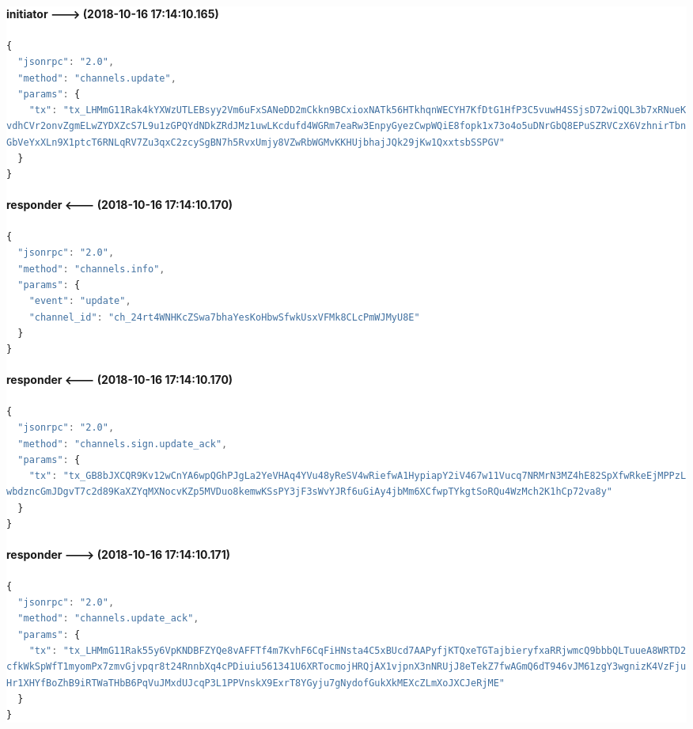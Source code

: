 #### initiator ---> (2018-10-16 17:14:10.165)
```javascript
{
  "jsonrpc": "2.0",
  "method": "channels.update",
  "params": {
    "tx": "tx_LHMmG11Rak4kYXWzUTLEBsyy2Vm6uFxSANeDD2mCkkn9BCxioxNATk56HTkhqnWECYH7KfDtG1HfP3C5vuwH4SSjsD72wiQQL3b7xRNueKvdhCVr2onvZgmELwZYDXZcS7L9u1zGPQYdNDkZRdJMz1uwLKcdufd4WGRm7eaRw3EnpyGyezCwpWQiE8fopk1x73o4o5uDNrGbQ8EPuSZRVCzX6VzhnirTbnGbVeYxXLn9X1ptcT6RNLqRV7Zu3qxC2zcySgBN7h5RvxUmjy8VZwRbWGMvKKHUjbhajJQk29jKw1QxxtsbSSPGV"
  }
}
```

#### responder <--- (2018-10-16 17:14:10.170)
```javascript
{
  "jsonrpc": "2.0",
  "method": "channels.info",
  "params": {
    "event": "update",
    "channel_id": "ch_24rt4WNHKcZSwa7bhaYesKoHbwSfwkUsxVFMk8CLcPmWJMyU8E"
  }
}
```

#### responder <--- (2018-10-16 17:14:10.170)
```javascript
{
  "jsonrpc": "2.0",
  "method": "channels.sign.update_ack",
  "params": {
    "tx": "tx_GB8bJXCQR9Kv12wCnYA6wpQGhPJgLa2YeVHAq4YVu48yReSV4wRiefwA1HypiapY2iV467w11Vucq7NRMrN3MZ4hE82SpXfwRkeEjMPPzLwbdzncGmJDgvT7c2d89KaXZYqMXNocvKZp5MVDuo8kemwKSsPY3jF3sWvYJRf6uGiAy4jbMm6XCfwpTYkgtSoRQu4WzMch2K1hCp72va8y"
  }
}
```

#### responder ---> (2018-10-16 17:14:10.171)
```javascript
{
  "jsonrpc": "2.0",
  "method": "channels.update_ack",
  "params": {
    "tx": "tx_LHMmG11Rak55y6VpKNDBFZYQe8vAFFTf4m7KvhF6CqFiHNsta4C5xBUcd7AAPyfjKTQxeTGTajbieryfxaRRjwmcQ9bbbQLTuueA8WRTD2cfkWkSpWfT1myomPx7zmvGjvpqr8t24RnnbXq4cPDiuiu561341U6XRTocmojHRQjAX1vjpnX3nNRUjJ8eTekZ7fwAGmQ6dT946vJM61zgY3wgnizK4VzFjuHr1XHYfBoZhB9iRTWaTHbB6PqVuJMxdUJcqP3L1PPVnskX9ExrT8YGyju7gNydofGukXkMEXcZLmXoJXCJeRjME"
  }
}
```
